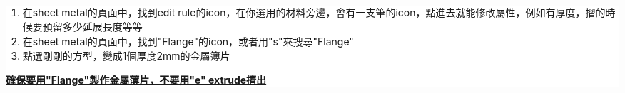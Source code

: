 


1. 在sheet metal的頁面中，找到edit rule的icon，在你選用的材料旁邊，會有一支筆的icon，點進去就能修改屬性，例如有厚度，摺的時候要預留多少延展長度等等
2. 在sheet metal的頁面中，找到"Flange"的icon，或者用"s"來搜尋"Flange"
3. 點選剛剛的方型，變成1個厚度2mm的金屬簿片

**<u>確保要用"Flange"製作金屬薄片，不要用"e" extrude擠出</u>**

